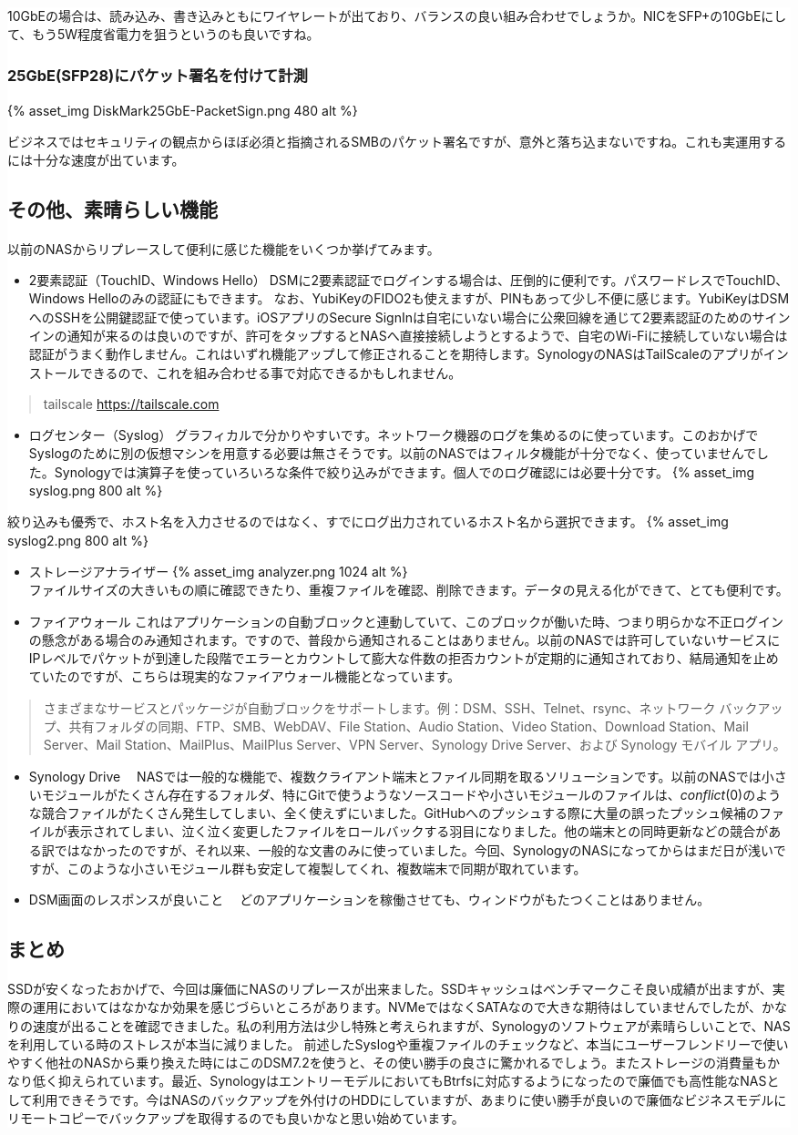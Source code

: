  10GbEの場合は、読み込み、書き込みともにワイヤレートが出ており、バランスの良い組み合わせでしょうか。NICをSFP+の10GbEにして、もう5W程度省電力を狙うというのも良いですね。

### 25GbE(SFP28)にパケット署名を付けて計測

 {% asset_img DiskMark25GbE-PacketSign.png 480 alt %}

ビジネスではセキュリティの観点からほぼ必須と指摘されるSMBのパケット署名ですが、意外と落ち込まないですね。これも実運用するには十分な速度が出ています。

## その他、素晴らしい機能

以前のNASからリプレースして便利に感じた機能をいくつか挙げてみます。

- 2要素認証（TouchID、Windows Hello）
 DSMに2要素認証でログインする場合は、圧倒的に便利です。パスワードレスでTouchID、Windows Helloのみの認証にもできます。
 なお、YubiKeyのFIDO2も使えますが、PINもあって少し不便に感じます。YubiKeyはDSMへのSSHを公開鍵認証で使っています。iOSアプリのSecure SignInは自宅にいない場合に公衆回線を通じて2要素認証のためのサインインの通知が来るのは良いのですが、許可をタップするとNASへ直接接続しようとするようで、自宅のWi-Fiに接続していない場合は認証がうまく動作しません。これはいずれ機能アップして修正されることを期待します。SynologyのNASはTailScaleのアプリがインストールできるので、これを組み合わせる事で対応できるかもしれません。

 > tailscale
  <https://tailscale.com>

- ログセンター（Syslog）
 グラフィカルで分かりやすいです。ネットワーク機器のログを集めるのに使っています。このおかげでSyslogのために別の仮想マシンを用意する必要は無さそうです。以前のNASではフィルタ機能が十分でなく、使っていませんでした。Synologyでは演算子を使っていろいろな条件で絞り込みができます。個人でのログ確認には必要十分です。
  {% asset_img syslog.png 800 alt %}

 絞り込みも優秀で、ホスト名を入力させるのではなく、すでにログ出力されているホスト名から選択できます。
  {% asset_img syslog2.png 800 alt %}
  
- ストレージアナライザー
 {% asset_img analyzer.png 1024 alt %}  
 ファイルサイズの大きいもの順に確認できたり、重複ファイルを確認、削除できます。データの見える化ができて、とても便利です。

- ファイアウォール
 これはアプリケーションの自動ブロックと連動していて、このブロックが働いた時、つまり明らかな不正ログインの懸念がある場合のみ通知されます。ですので、普段から通知されることはありません。以前のNASでは許可していないサービスにIPレベルでパケットが到達した段階でエラーとカウントして膨大な件数の拒否カウントが定期的に通知されており、結局通知を止めていたのですが、こちらは現実的なファイアウォール機能となっています。
 > さまざまなサービスとパッケージが自動ブロックをサポートします。例：DSM、SSH、Telnet、rsync、ネットワーク バックアップ、共有フォルダの同期、FTP、SMB、WebDAV、File Station、Audio Station、Video Station、Download Station、Mail Server、Mail Station、MailPlus、MailPlus Server、VPN Server、Synology Drive Server、および Synology モバイル アプリ。

- Synology Drive
　NASでは一般的な機能で、複数クライアント端末とファイル同期を取るソリューションです。以前のNASでは小さいモジュールがたくさん存在するフォルダ、特にGitで使うようなソースコードや小さいモジュールのファイルは、_conflict_(0)のような競合ファイルがたくさん発生してしまい、全く使えずにいました。GitHubへのプッシュする際に大量の誤ったプッシュ候補のファイルが表示されてしまい、泣く泣く変更したファイルをロールバックする羽目になりました。他の端末との同時更新などの競合がある訳ではなかったのですが、それ以来、一般的な文書のみに使っていました。今回、SynologyのNASになってからはまだ日が浅いですが、このような小さいモジュール群も安定して複製してくれ、複数端末で同期が取れています。

- DSM画面のレスポンスが良いこと
　どのアプリケーションを稼働させても、ウィンドウがもたつくことはありません。

## まとめ

SSDが安くなったおかげで、今回は廉価にNASのリプレースが出来ました。SSDキャッシュはベンチマークこそ良い成績が出ますが、実際の運用においてはなかなか効果を感じづらいところがあります。NVMeではなくSATAなので大きな期待はしていませんでしたが、かなりの速度が出ることを確認できました。私の利用方法は少し特殊と考えられますが、Synologyのソフトウェアが素晴らしいことで、NASを利用している時のストレスが本当に減りました。
前述したSyslogや重複ファイルのチェックなど、本当にユーザーフレンドリーで使いやすく他社のNASから乗り換えた時にはこのDSM7.2を使うと、その使い勝手の良さに驚かれるでしょう。またストレージの消費量もかなり低く抑えられています。最近、SynologyはエントリーモデルにおいてもBtrfsに対応するようになったので廉価でも高性能なNASとして利用できそうです。今はNASのバックアップを外付けのHDDにしていますが、あまりに使い勝手が良いので廉価なビジネスモデルにリモートコピーでバックアップを取得するのでも良いかなと思い始めています。
